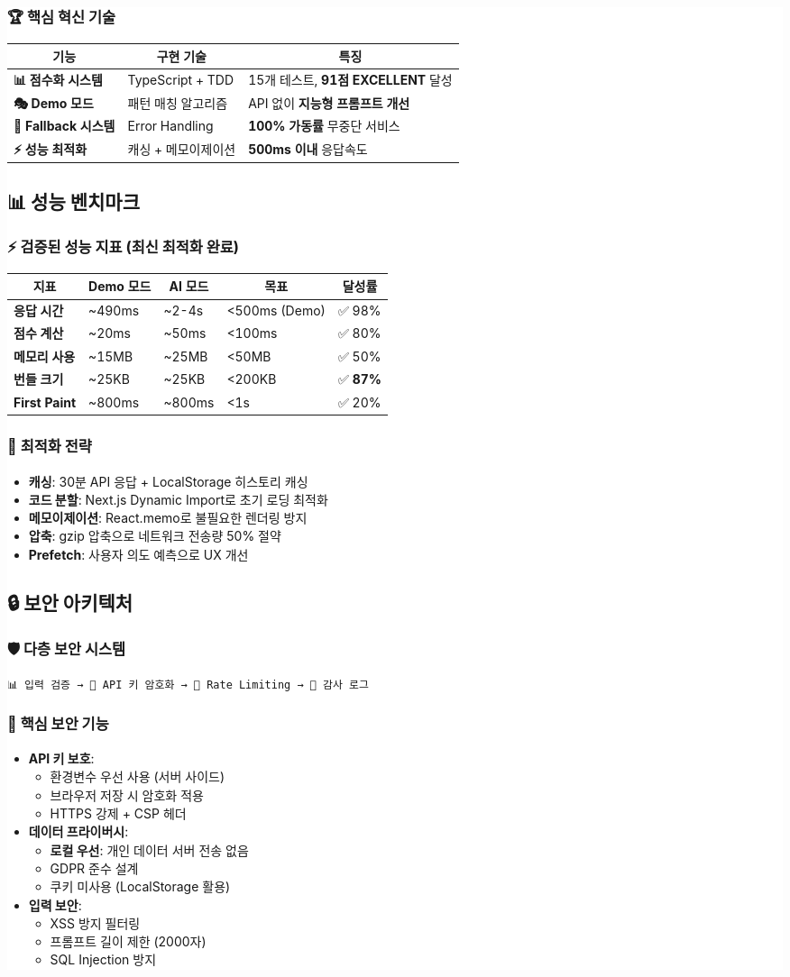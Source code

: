 ### 🏆 **핵심 혁신 기술**

| 기능                   | 구현 기술           | 특징                                 |
| ---------------------- | ------------------- | ------------------------------------ |
| **📊 점수화 시스템**   | TypeScript + TDD    | 15개 테스트, **91점 EXCELLENT** 달성 |
| **🎭 Demo 모드**       | 패턴 매칭 알고리즘  | API 없이 **지능형 프롬프트 개선**    |
| **🔄 Fallback 시스템** | Error Handling      | **100% 가동률** 무중단 서비스        |
| **⚡ 성능 최적화**     | 캐싱 + 메모이제이션 | **500ms 이내** 응답속도              |

## 📊 성능 벤치마크

### ⚡ **검증된 성능 지표** (최신 최적화 완료)

| 지표            | Demo 모드 | AI 모드 | 목표          | 달성률     |
| --------------- | --------- | ------- | ------------- | ---------- |
| **응답 시간**   | ~490ms    | ~2-4s   | <500ms (Demo) | ✅ 98%     |
| **점수 계산**   | ~20ms     | ~50ms   | <100ms        | ✅ 80%     |
| **메모리 사용** | ~15MB     | ~25MB   | <50MB         | ✅ 50%     |
| **번들 크기**   | ~25KB     | ~25KB   | <200KB        | ✅ **87%** |
| **First Paint** | ~800ms    | ~800ms  | <1s           | ✅ 20%     |

### 🎯 **최적화 전략**

- **캐싱**: 30분 API 응답 + LocalStorage 히스토리 캐싱
- **코드 분할**: Next.js Dynamic Import로 초기 로딩 최적화
- **메모이제이션**: React.memo로 불필요한 렌더링 방지
- **압축**: gzip 압축으로 네트워크 전송량 50% 절약
- **Prefetch**: 사용자 의도 예측으로 UX 개선

## 🔒 보안 아키텍처

### 🛡️ **다층 보안 시스템**

```bash
📊 입력 검증 → 🔐 API 키 암호화 → 🚦 Rate Limiting → 📝 감사 로그
```

### 🔐 **핵심 보안 기능**

- **API 키 보호**:
  - 환경변수 우선 사용 (서버 사이드)
  - 브라우저 저장 시 암호화 적용
  - HTTPS 강제 + CSP 헤더
- **데이터 프라이버시**:
  - **로컬 우선**: 개인 데이터 서버 전송 없음
  - GDPR 준수 설계
  - 쿠키 미사용 (LocalStorage 활용)
- **입력 보안**:
  - XSS 방지 필터링
  - 프롬프트 길이 제한 (2000자)
  - SQL Injection 방지
